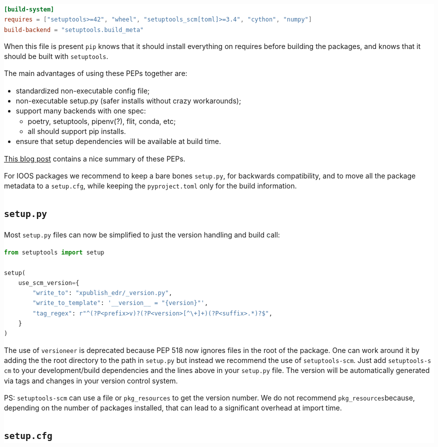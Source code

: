 ```toml
[build-system]
requires = ["setuptools>=42", "wheel", "setuptools_scm[toml]>=3.4", "cython", "numpy"]
build-backend = "setuptools.build_meta"
```

When this file is present `pip` knows that it should install everything on requires before building the packages,
and knows that it should be built with `setuptools`.

The main advantages of using these PEPs together are:

- standardized non-executable config file;
- non-executable setup.py (safer installs without crazy workarounds);
- support many backends with one spec:
  - poetry, setuptools, pipenv(?), flit, conda, etc;
  - all should support pip installs.
- ensure that setup dependencies will be available at build time.


[This blog post](https://medium.com/@grassfedcode/pep-517-and-518-in-plain-english-47208ca8b7a6) contains a nice summary of these PEPs.

For IOOS packages we recommend to keep a bare bones `setup.py`,
for backwards compatibility, and to move all the package metadata to a `setup.cfg`,
while keeping the `pyproject.toml` only for the build information.

## `setup.py`

Most `setup.py` files can now be simplified to just the version handling and build call:

```python
from setuptools import setup

setup(
    use_scm_version={
        "write_to": "xpublish_edr/_version.py",
        "write_to_template": '__version__ = "{version}"',
        "tag_regex": r"^(?P<prefix>v)?(?P<version>[^\+]+)(?P<suffix>.*)?$",
    }
)

```

The use of `versioneer` is deprecated because PEP 518 now ignores files in the root of the package.
One can work around it by adding the the root directory to the path in `setup.py`
but instead we recommend the use of `setuptools-scm`.
Just add `setuptools-scm` to your development/build dependencies and the lines above in your `setup.py` file.
The version will be automatically generated via tags and changes in your version control system.

PS: `setuptools-scm` can use a file or `pkg_resources` to get the version number.
We do not recommend `pkg_resources`because, depending on the number of packages installed,
that can lead to a significant overhead at import time.

## `setup.cfg`
